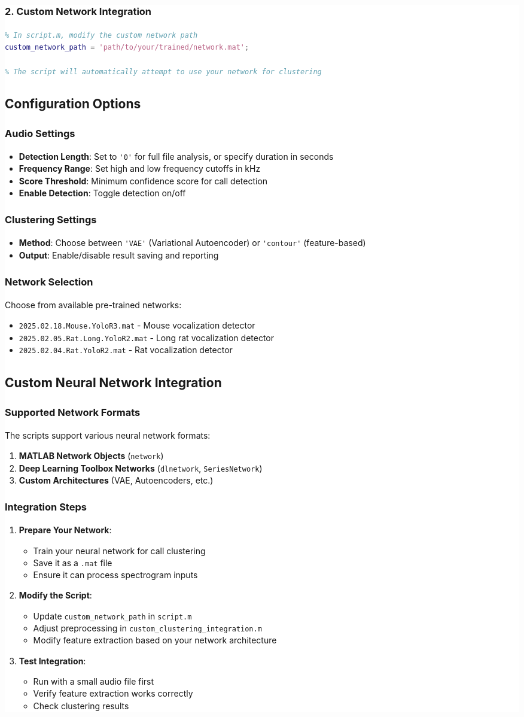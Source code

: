 ### 2. Custom Network Integration

```matlab
% In script.m, modify the custom network path
custom_network_path = 'path/to/your/trained/network.mat';

% The script will automatically attempt to use your network for clustering
```

## Configuration Options

### Audio Settings
- **Detection Length**: Set to `'0'` for full file analysis, or specify duration in seconds
- **Frequency Range**: Set high and low frequency cutoffs in kHz
- **Score Threshold**: Minimum confidence score for call detection
- **Enable Detection**: Toggle detection on/off

### Clustering Settings
- **Method**: Choose between `'VAE'` (Variational Autoencoder) or `'contour'` (feature-based)
- **Output**: Enable/disable result saving and reporting

### Network Selection
Choose from available pre-trained networks:
- `2025.02.18.Mouse.YoloR3.mat` - Mouse vocalization detector
- `2025.02.05.Rat.Long.YoloR2.mat` - Long rat vocalization detector
- `2025.02.04.Rat.YoloR2.mat` - Rat vocalization detector

## Custom Neural Network Integration

### Supported Network Formats
The scripts support various neural network formats:

1. **MATLAB Network Objects** (`network`)
2. **Deep Learning Toolbox Networks** (`dlnetwork`, `SeriesNetwork`)
3. **Custom Architectures** (VAE, Autoencoders, etc.)

### Integration Steps

1. **Prepare Your Network**:
   - Train your neural network for call clustering
   - Save it as a `.mat` file
   - Ensure it can process spectrogram inputs

2. **Modify the Script**:
   - Update `custom_network_path` in `script.m`
   - Adjust preprocessing in `custom_clustering_integration.m`
   - Modify feature extraction based on your network architecture

3. **Test Integration**:
   - Run with a small audio file first
   - Verify feature extraction works correctly
   - Check clustering results
